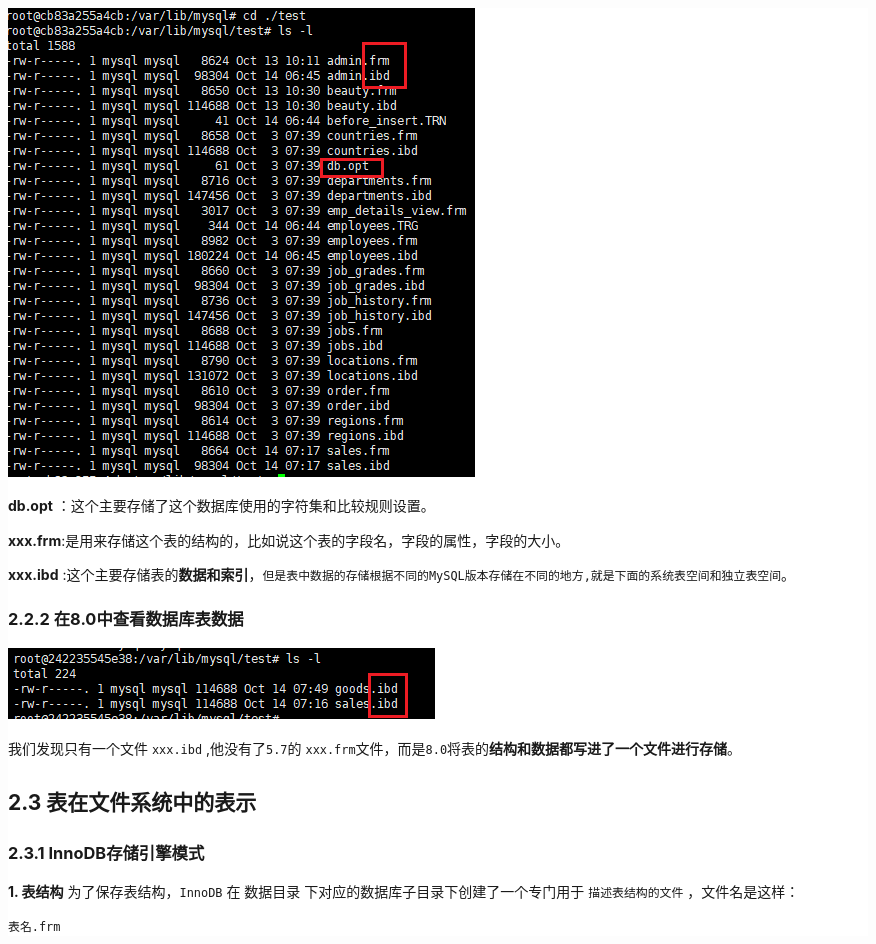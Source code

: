 ![image-20221015174305150](img.assets\image-20221015174305150.png)

**db.opt** ：这个主要存储了这个数据库使用的字符集和比较规则设置。

**xxx.frm**:是用来存储这个表的结构的，比如说这个表的字段名，字段的属性，字段的大小。

**xxx.ibd** :这个主要存储表的**数据和索引**，`但是表中数据的存储根据不同的MySQL版本存储在不同的地方,就是下面的系统表空间和独立表空间`。



### 2.2.2 在8.0中查看数据库表数据

![image-20221015174345506](img.assets\image-20221015174345506.png)

我们发现只有一个文件 `xxx.ibd` ,他没有了`5.7`的 `xxx.frm`文件，而是`8.0`将表的**结构和数据都写进了一个文件进行存储**。



## 2.3 表在文件系统中的表示

### 2.3.1 InnoDB存储引擎模式

**1. 表结构**
为了保存表结构，`InnoDB` 在 数据目录 下对应的数据库子目录下创建了一个专门用于 `描述表结构的文件` ，文件名是这样：

```shell
表名.frm
```
